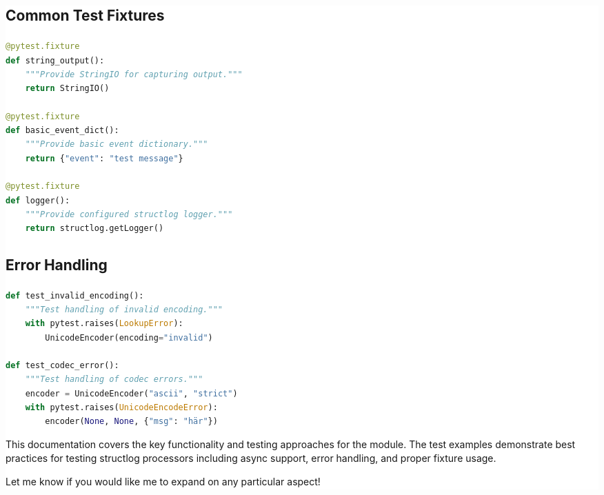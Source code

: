 ## Common Test Fixtures

```python
@pytest.fixture
def string_output():
    """Provide StringIO for capturing output."""
    return StringIO()

@pytest.fixture
def basic_event_dict():
    """Provide basic event dictionary."""
    return {"event": "test message"}

@pytest.fixture
def logger():
    """Provide configured structlog logger."""
    return structlog.getLogger()
```

## Error Handling

```python
def test_invalid_encoding():
    """Test handling of invalid encoding."""
    with pytest.raises(LookupError):
        UnicodeEncoder(encoding="invalid")

def test_codec_error():
    """Test handling of codec errors."""
    encoder = UnicodeEncoder("ascii", "strict")
    with pytest.raises(UnicodeEncodeError):
        encoder(None, None, {"msg": "här"})
```

This documentation covers the key functionality and testing approaches for the module. The test examples demonstrate best practices for testing structlog processors including async support, error handling, and proper fixture usage.

Let me know if you would like me to expand on any particular aspect!
